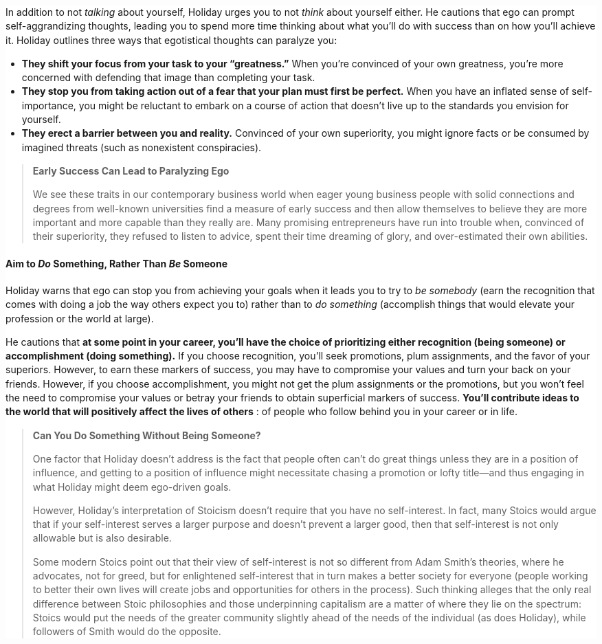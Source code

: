 In addition to not _talking_ about yourself, Holiday urges you to not _think_ about yourself either. He cautions that ego can prompt self-aggrandizing thoughts, leading you to spend more time thinking about what you’ll do with success than on how you’ll achieve it. Holiday outlines three ways that egotistical thoughts can paralyze you:

  * **They shift your focus from your task to your “greatness.”** When you’re convinced of your own greatness, you’re more concerned with defending that image than completing your task.
  * **They stop you from taking action out of a fear that your plan must first be perfect.** When you have an inflated sense of self-importance, you might be reluctant to embark on a course of action that doesn’t live up to the standards you envision for yourself. 
  * **They erect a barrier between you and reality.** Convinced of your own superiority, you might ignore facts or be consumed by imagined threats (such as nonexistent conspiracies). 



> **Early Success Can Lead to Paralyzing Ego**
> 
> We see these traits in our contemporary business world when eager young business people with solid connections and degrees from well-known universities find a measure of early success and then allow themselves to believe they are more important and more capable than they really are. Many promising entrepreneurs have run into trouble when, convinced of their superiority, they refused to listen to advice, spent their time dreaming of glory, and over-estimated their own abilities.

#### Aim to _Do_ Something, Rather Than _Be_ Someone

Holiday warns that ego can stop you from achieving your goals when it leads you to try to _be somebody_ (earn the recognition that comes with doing a job the way others expect you to) rather than to _do something_ (accomplish things that would elevate your profession or the world at large).

He cautions that **at some point in your career, you’ll have the choice of prioritizing either recognition (being someone) or accomplishment (doing something).** If you choose recognition, you’ll seek promotions, plum assignments, and the favor of your superiors. However, to earn these markers of success, you may have to compromise your values and turn your back on your friends. However, if you choose accomplishment, you might not get the plum assignments or the promotions, but you won’t feel the need to compromise your values or betray your friends to obtain superficial markers of success. **You’ll contribute ideas to the world that will positively affect the lives of others** : of people who follow behind you in your career or in life.

> **Can You Do Something Without Being Someone?**
> 
> One factor that Holiday doesn’t address is the fact that people often can’t do great things unless they are in a position of influence, and getting to a position of influence might necessitate chasing a promotion or lofty title—and thus engaging in what Holiday might deem ego-driven goals.
> 
> However, Holiday’s interpretation of Stoicism doesn’t require that you have no self-interest. In fact, many Stoics would argue that if your self-interest serves a larger purpose and doesn’t prevent a larger good, then that self-interest is not only allowable but is also desirable.
> 
> Some modern Stoics point out that their view of self-interest is not so different from Adam Smith’s theories, where he advocates, not for greed, but for enlightened self-interest that in turn makes a better society for everyone (people working to better their own lives will create jobs and opportunities for others in the process). Such thinking alleges that the only real difference between Stoic philosophies and those underpinning capitalism are a matter of where they lie on the spectrum: Stoics would put the needs of the greater community slightly ahead of the needs of the individual (as does Holiday), while followers of Smith would do the opposite.
